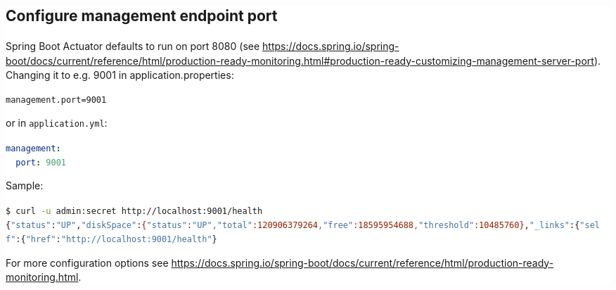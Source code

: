 ## Configure management endpoint port

Spring Boot Actuator defaults to run on port 8080 (see <https://docs.spring.io/spring-boot/docs/current/reference/html/production-ready-monitoring.html#production-ready-customizing-management-server-port>). Changing it to e.g. 9001 in application.properties:


```
management.port=9001
```

or in `application.yml`:

```yml
management:
  port: 9001
```

Sample:

```sh
$ curl -u admin:secret http://localhost:9001/health
{"status":"UP","diskSpace":{"status":"UP","total":120906379264,"free":18595954688,"threshold":10485760},"_links":{"self":{"href":"http://localhost:9001/health"}
```

For more configuration options see <https://docs.spring.io/spring-boot/docs/current/reference/html/production-ready-monitoring.html>.

